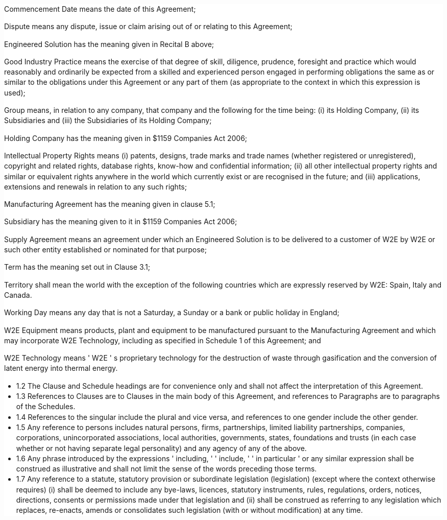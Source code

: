Commencement Date means the date of this Agreement;

Dispute means any dispute, issue or claim arising out of or relating to this Agreement;

Engineered Solution has the meaning given in Recital B above;

Good Industry Practice means the exercise of that degree of skill, diligence, prudence, foresight and practice which would reasonably and ordinarily be expected from a skilled and experienced person engaged in performing obligations the same as or similar to the obligations under this Agreement or any part of them (as appropriate to the context in which this expression is used);

Group means, in relation to any company, that company and the following for the time being: (i) its Holding Company, (ii) its Subsidiaries and (iii) the Subsidiaries of its Holding Company;

Holding Company has the meaning given in $1159 Companies Act 2006;

Intellectual Property Rights means (i) patents, designs, trade marks and trade names (whether registered or unregistered), copyright and related rights, database rights, know-how and confidential information; (ii) all other intellectual property rights and similar or equivalent rights anywhere in the world which currently exist or are recognised in the future; and (iii) applications, extensions and renewals in relation to any such rights;

Manufacturing Agreement has the meaning given in clause 5.1;

Subsidiary has the meaning given to it in $1159 Companies Act 2006;

Supply Agreement means an agreement under which an Engineered Solution is to be delivered to a customer of W2E by W2E or such other entity established or nominated for that purpose;

Term has the meaning set out in Clause 3.1;

Territory shall mean the world with the exception of the following countries which are expressly reserved by W2E: Spain, Italy and Canada.

Working Day means any day that is not a Saturday, a Sunday or a bank or public holiday in England;

W2E Equipment means products, plant and equipment to be manufactured pursuant to the Manufacturing Agreement and which may incorporate W2E Technology, including as specified in Schedule 1 of this Agreement; and

W2E Technology means ' W2E ' s proprietary technology for the destruction of waste through gasification and the conversion of latent energy into thermal energy.

- 1.2 The Clause and Schedule headings are for convenience only and shall not affect the interpretation of this Agreement.
- 1.3 References to Clauses are to Clauses in the main body of this Agreement, and references to Paragraphs are to paragraphs of the Schedules.
- 1.4 References to the singular include the plural and vice versa, and references to one gender include the other gender.
- 1.5 Any reference to persons includes natural persons, firms, partnerships, limited liability partnerships, companies, corporations, unincorporated associations, local authorities, governments, states, foundations and trusts (in each case whether or not having separate legal personality) and any agency of any of the above.
- 1.6 Any phrase introduced by the expressions ' including, ' ' include, ' ' in particular ' or any similar expression shall be construed as illustrative and shall not limit the sense of the words preceding those terms.
- 1.7 Any reference to a statute, statutory provision or subordinate legislation (legislation) (except where the context otherwise requires) (i) shall be deemed to include any bye-laws, licences, statutory instruments, rules, regulations, orders, notices, directions, consents or permissions made under that legislation and (ii) shall be construed as referring to any legislation which replaces, re-enacts, amends or consolidates such legislation (with or without modification) at any time.
